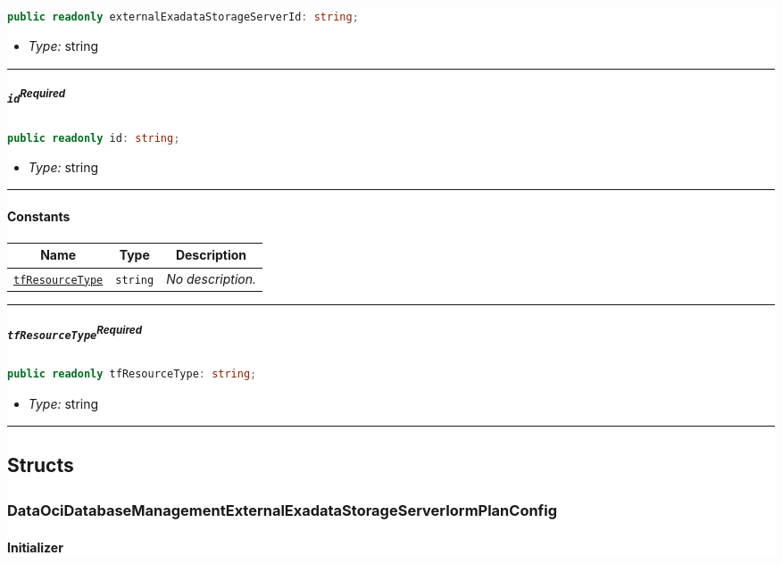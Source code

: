 ```typescript
public readonly externalExadataStorageServerId: string;
```

- *Type:* string

---

##### `id`<sup>Required</sup> <a name="id" id="rhizo-co-terraform-provider-oci.dataOciDatabaseManagementExternalExadataStorageServerIormPlan.DataOciDatabaseManagementExternalExadataStorageServerIormPlan.property.id"></a>

```typescript
public readonly id: string;
```

- *Type:* string

---

#### Constants <a name="Constants" id="Constants"></a>

| **Name** | **Type** | **Description** |
| --- | --- | --- |
| <code><a href="#rhizo-co-terraform-provider-oci.dataOciDatabaseManagementExternalExadataStorageServerIormPlan.DataOciDatabaseManagementExternalExadataStorageServerIormPlan.property.tfResourceType">tfResourceType</a></code> | <code>string</code> | *No description.* |

---

##### `tfResourceType`<sup>Required</sup> <a name="tfResourceType" id="rhizo-co-terraform-provider-oci.dataOciDatabaseManagementExternalExadataStorageServerIormPlan.DataOciDatabaseManagementExternalExadataStorageServerIormPlan.property.tfResourceType"></a>

```typescript
public readonly tfResourceType: string;
```

- *Type:* string

---

## Structs <a name="Structs" id="Structs"></a>

### DataOciDatabaseManagementExternalExadataStorageServerIormPlanConfig <a name="DataOciDatabaseManagementExternalExadataStorageServerIormPlanConfig" id="rhizo-co-terraform-provider-oci.dataOciDatabaseManagementExternalExadataStorageServerIormPlan.DataOciDatabaseManagementExternalExadataStorageServerIormPlanConfig"></a>

#### Initializer <a name="Initializer" id="rhizo-co-terraform-provider-oci.dataOciDatabaseManagementExternalExadataStorageServerIormPlan.DataOciDatabaseManagementExternalExadataStorageServerIormPlanConfig.Initializer"></a>
